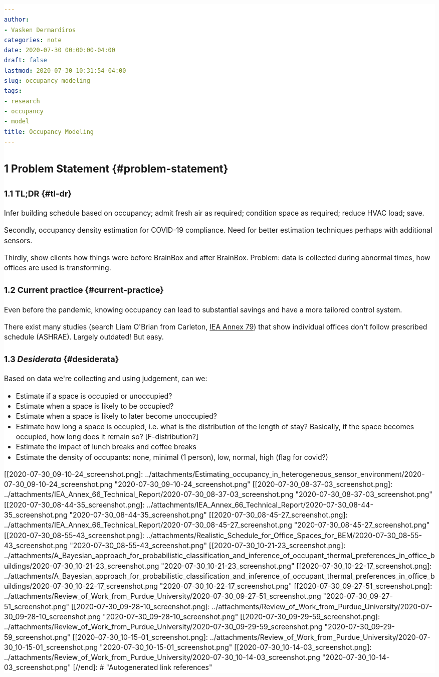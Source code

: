 ```yaml
---
author:
- Vasken Dermardiros
categories: note
date: 2020-07-30 00:00:00-04:00
draft: false
lastmod: 2020-07-30 10:31:54-04:00
slug: occupancy_modeling
tags:
- research
- occupancy
- model
title: Occupancy Modeling
---
```


## <span class="section-num">1</span> Problem Statement {#problem-statement}

### <span class="section-num">1.1</span> TL;DR {#tl-dr}

Infer building schedule based on occupancy; admit fresh air as required;
condition space as required; reduce HVAC load; save.

Secondly, occupancy density estimation for COVID-19 compliance. Need for better
estimation techniques perhaps with additional sensors.

Thirdly, show clients how things were before BrainBox and after
BrainBox. Problem: data is collected during abnormal times, how offices are used
is transforming.

### <span class="section-num">1.2</span> Current practice {#current-practice}

Even before the pandemic, knowing occupancy can lead to
substantial savings and have a more tailored control system.

There exist many studies (search Liam O'Brian from Carleton, [IEA Annex 79](https://annex79.iea-ebc.org/)) that
show individual offices don't follow prescribed schedule (ASHRAE). Largely
outdated! But easy.

### <span class="section-num">1.3</span> _Desiderata_ {#desiderata}

Based on data we're collecting and using judgement, can we:

- Estimate if a space is occupied or unoccupied?
- Estimate when a space is likely to be occupied?
- Estimate when a space is likely to later become unoccupied?
- Estimate how long a space is occupied, i.e. what is the distribution of the
    length of stay? Basically, if the space becomes occupied, how long does it
    remain so? [F-distribution?]
- Estimate the impact of lunch breaks and coffee breaks
- Estimate the density of occupants: none, minimal (1 person), low, normal, high
    (flag for covid?)


[//begin]: # "Autogenerated link references for markdown compatibility"
[[2020-07-30_09-10-24_screenshot.png]: ../attachments/Estimating_occupancy_in_heterogeneous_sensor_environment/2020-07-30_09-10-24_screenshot.png "2020-07-30_09-10-24_screenshot.png"
[[2020-07-30_08-37-03_screenshot.png]: ../attachments/IEA_Annex_66_Technical_Report/2020-07-30_08-37-03_screenshot.png "2020-07-30_08-37-03_screenshot.png"
[[2020-07-30_08-44-35_screenshot.png]: ../attachments/IEA_Annex_66_Technical_Report/2020-07-30_08-44-35_screenshot.png "2020-07-30_08-44-35_screenshot.png"
[[2020-07-30_08-45-27_screenshot.png]: ../attachments/IEA_Annex_66_Technical_Report/2020-07-30_08-45-27_screenshot.png "2020-07-30_08-45-27_screenshot.png"
[[2020-07-30_08-55-43_screenshot.png]: ../attachments/Realistic_Schedule_for_Office_Spaces_for_BEM/2020-07-30_08-55-43_screenshot.png "2020-07-30_08-55-43_screenshot.png"
[[2020-07-30_10-21-23_screenshot.png]: ../attachments/A_Bayesian_approach_for_probabilistic_classification_and_inference_of_occupant_thermal_preferences_in_office_buildings/2020-07-30_10-21-23_screenshot.png "2020-07-30_10-21-23_screenshot.png"
[[2020-07-30_10-22-17_screenshot.png]: ../attachments/A_Bayesian_approach_for_probabilistic_classification_and_inference_of_occupant_thermal_preferences_in_office_buildings/2020-07-30_10-22-17_screenshot.png "2020-07-30_10-22-17_screenshot.png"
[[2020-07-30_09-27-51_screenshot.png]: ../attachments/Review_of_Work_from_Purdue_University/2020-07-30_09-27-51_screenshot.png "2020-07-30_09-27-51_screenshot.png"
[[2020-07-30_09-28-10_screenshot.png]: ../attachments/Review_of_Work_from_Purdue_University/2020-07-30_09-28-10_screenshot.png "2020-07-30_09-28-10_screenshot.png"
[[2020-07-30_09-29-59_screenshot.png]: ../attachments/Review_of_Work_from_Purdue_University/2020-07-30_09-29-59_screenshot.png "2020-07-30_09-29-59_screenshot.png"
[[2020-07-30_10-15-01_screenshot.png]: ../attachments/Review_of_Work_from_Purdue_University/2020-07-30_10-15-01_screenshot.png "2020-07-30_10-15-01_screenshot.png"
[[2020-07-30_10-14-03_screenshot.png]: ../attachments/Review_of_Work_from_Purdue_University/2020-07-30_10-14-03_screenshot.png "2020-07-30_10-14-03_screenshot.png"
[//end]: # "Autogenerated link references"